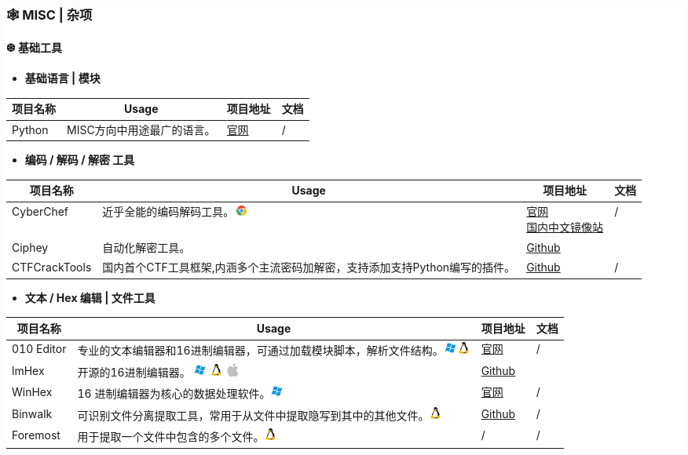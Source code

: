
### 🕸  MISC | 杂项

#### ❆ 基础工具

- **基础语言 | 模块**

| 项目名称 | Usage                      | 项目地址                        | 文档 |
| -------- | -------------------------- | ------------------------------- | ---- |
| Python   | MISC方向中用途最广的语言。 | [官网](https://www.python.org/) | /    |

- **编码 / 解码 / 解密 工具**

| 项目名称      | Usage                                                        | 项目地址                                                     | 文档 |
  | ------------- | ------------------------------------------------------------ | ------------------------------------------------------------ | ---- |
  | CyberChef     | 近乎全能的编码解码工具。<img src="../src/chrome.svg" width="19" height="13" /> | [官网](https://cyberchef.org/)<br />[国内中文镜像站](https://ctf.mzy0.com/CyberChef3/) | /    |
  | Ciphey        | 自动化解密工具。                                             | [Github](https://github.com/Ciphey/Ciphey)                   |      |
  | CTFCrackTools | 国内首个CTF工具框架,内涵多个主流密码加解密，支持添加支持Python编写的插件。 | [Github](https://github.com/0Chencc/CTFCrackTools)           | /    |

- **文本 / Hex 编辑 | 文件工具**	

| 项目名称   | Usage                                                        | 项目地址                                        | 文档 |
  | ---------- | ------------------------------------------------------------ | ----------------------------------------------- | ---- |
  | 010 Editor | 专业的文本编辑器和16进制编辑器，可通过加载模块脚本，解析文件结构。<img src="../src/windows.svg" width="17" height="17" /><img src="../src/linux.svg" width="17" height="17" /> | [官网](http://www.010editor.com/)               | /    |
  | lmHex      | 开源的16进制编辑器。 <img src="../src/windows.svg" width="17" height="17" /> <img src="../src/linux.svg" width="17" height="17" /> <img src="../src/apple.svg" width="17" height="17" /> | [Github](https://github.com/WerWolv/ImHex)      |      |
  | WinHex     | 16 进制编辑器为核心的数据处理软件。<img src="../src/windows.svg" width="17" height="17" /> | [官网](https://www.x-ways.net/winhex/)          | /    |
  | Binwalk    | 可识别文件分离提取工具，常用于从文件中提取隐写到其中的其他文件。<img src="../src/linux.svg" width="17" height="17" /> | [Github](https://github.com/ReFirmLabs/binwalk) | /    |
  | Foremost   | 用于提取一个文件中包含的多个文件。<img src="../src/linux.svg" width="17" height="17" /> | /                                               | /    |
